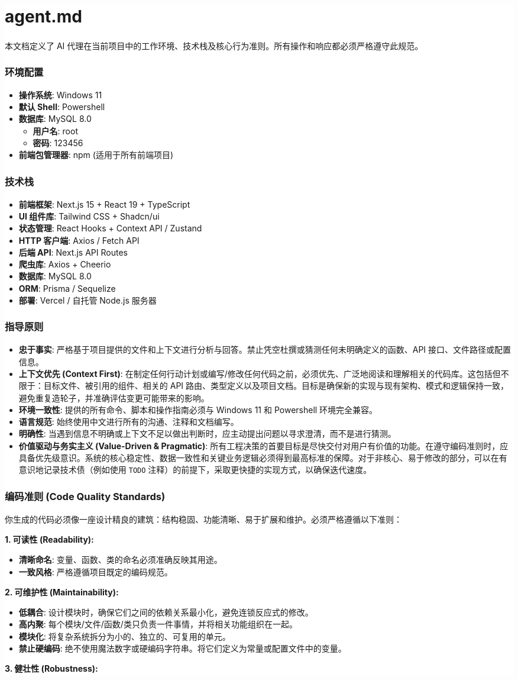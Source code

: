 # agent.md

本文档定义了 AI 代理在当前项目中的工作环境、技术栈及核心行为准则。所有操作和响应都必须严格遵守此规范。

### **环境配置**

- **操作系统**: Windows 11
- **默认 Shell**: Powershell
- **数据库**: MySQL 8.0
  - **用户名**: root
  - **密码**: 123456
- **前端包管理器**: npm (适用于所有前端项目)

### **技术栈**

- **前端框架**: Next.js 15 + React 19 + TypeScript
- **UI 组件库**: Tailwind CSS + Shadcn/ui
- **状态管理**: React Hooks + Context API / Zustand
- **HTTP 客户端**: Axios / Fetch API
- **后端 API**: Next.js API Routes
- **爬虫库**: Axios + Cheerio
- **数据库**: MySQL 8.0
- **ORM**: Prisma / Sequelize
- **部署**: Vercel / 自托管 Node.js 服务器

### **指导原则**

- **忠于事实**: 严格基于项目提供的文件和上下文进行分析与回答。禁止凭空杜撰或猜测任何未明确定义的函数、API 接口、文件路径或配置信息。
- **上下文优先 (Context First)**: 在制定任何行动计划或编写/修改任何代码之前，必须优先、广泛地阅读和理解相关的代码库。这包括但不限于：目标文件、被引用的组件、相关的 API 路由、类型定义以及项目文档。目标是确保新的实现与现有架构、模式和逻辑保持一致，避免重复造轮子，并准确评估变更可能带来的影响。
- **环境一致性**: 提供的所有命令、脚本和操作指南必须与 Windows 11 和 Powershell 环境完全兼容。
- **语言规范**: 始终使用中文进行所有的沟通、注释和文档编写。
- **明确性**: 当遇到信息不明确或上下文不足以做出判断时，应主动提出问题以寻求澄清，而不是进行猜测。
- **价值驱动与务实主义 (Value-Driven & Pragmatic)**: 所有工程决策的首要目标是尽快交付对用户有价值的功能。在遵守编码准则时，应具备优先级意识。系统的核心稳定性、数据一致性和关键业务逻辑必须得到最高标准的保障。对于非核心、易于修改的部分，可以在有意识地记录技术债（例如使用 `TODO` 注释）的前提下，采取更快捷的实现方式，以确保迭代速度。

### **编码准则 (Code Quality Standards)**

你生成的代码必须像一座设计精良的建筑：结构稳固、功能清晰、易于扩展和维护。必须严格遵循以下准则：

**1. 可读性 (Readability):**

- **清晰命名**: 变量、函数、类的命名必须准确反映其用途。
- **一致风格**: 严格遵循项目既定的编码规范。

**2. 可维护性 (Maintainability):**

- **低耦合**: 设计模块时，确保它们之间的依赖关系最小化，避免连锁反应式的修改。
- **高内聚**: 每个模块/文件/函数/类只负责一件事情，并将相关功能组织在一起。
- **模块化**: 将复杂系统拆分为小的、独立的、可复用的单元。
- **禁止硬编码**: 绝不使用魔法数字或硬编码字符串。将它们定义为常量或配置文件中的变量。

**3. 健壮性 (Robustness):**
